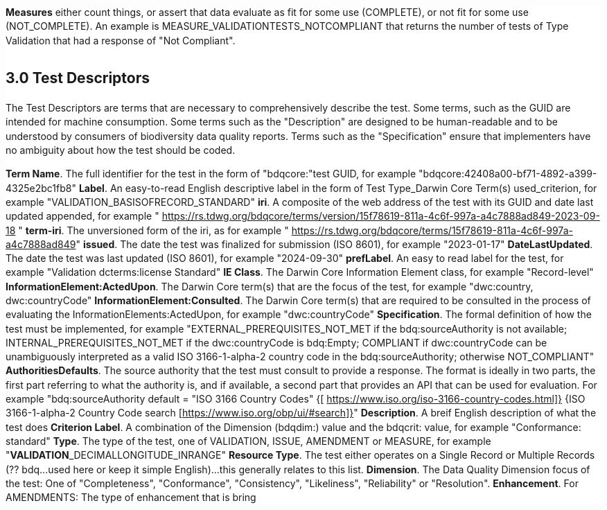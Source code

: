 **Measures** either count things, or assert that data evaluate as fit for
some use (COMPLETE), or not fit for some use (NOT_COMPLETE). An example is
MEASURE_VALIDATIONTESTS_NOTCOMPLIANT that returns the number of tests of
Type Validation that had a response of "Not Compliant".

## 3.0 Test Descriptors

The Test Descriptors are terms that are necessary to comprehensively
describe the test. Some terms, such as the GUID are intended for machine
consumption. Some terms such as the "Description" are designed to be
human-readable and to be understood by consumers of biodiversity data
quality reports. Terms such as the "Specification" ensure that implementers
have no ambiguity about how the test should be coded.

**Term Name**. The full identifier for the test in the form of
"bdqcore:"test GUID, for example
"bdqcore:42408a00-bf71-4892-a399-4325e2bc1fb8"
**Label**. An easy-to-read English descriptive label in the form of Test
Type_Darwin Core Term(s) used_criterion, for example
"VALIDATION_BASISOFRECORD_STANDARD"
**iri**. A composite of the web address of the test with its GUID and date
last updated appended, for example "
https://rs.tdwg.org/bdqcore/terms/version/15f78619-811a-4c6f-997a-a4c7888ad849-2023-09-18
"
**term-iri**. The unversioned form of the iri, as for example "
https://rs.tdwg.org/bdqcore/terms/15f78619-811a-4c6f-997a-a4c7888ad849"
**issued**. The date the test was finalized for submission (ISO 8601), for
example "2023-01-17"
**DateLastUpdated**. The date the test was last updated (ISO 8601), for
example "2024-09-30"
**prefLabel**. An easy to read label for the test, for example "Validation
dcterms:license Standard"
**IE Class**. The Darwin Core Information Element class, for example
"Record-level"
**InformationElement:ActedUpon**. The Darwin Core term(s) that are the
focus of the test, for example "dwc:country, dwc:countryCode"
**InformationElement:Consulted**. The Darwin Core term(s) that are required
to be consulted in the process of evaluating the
InformationElements:ActedUpon, for example "dwc:countryCode"
**Specification**. The formal definition of how the test must be
implemented, for example "EXTERNAL_PREREQUISITES_NOT_MET if the
bdq:sourceAuthority is not available; INTERNAL_PREREQUISITES_NOT_MET if the
dwc:countryCode is bdq:Empty; COMPLIANT if dwc:countryCode can be
unambiguously interpreted as a valid ISO 3166-1-alpha-2 country code in the
bdq:sourceAuthority; otherwise NOT_COMPLIANT"
**AuthoritiesDefaults**. The source authority that the test must consult to
provide a response. The format is ideally in two parts, the first part
referring to what the authority is, and if available, a second part that
provides an API that can be used for evaluation. For example
"bdq:sourceAuthority default = "ISO 3166 Country Codes" {[
https://www.iso.org/iso-3166-country-codes.html]} {ISO 3166-1-alpha-2
Country Code search [https://www.iso.org/obp/ui/#search]}"
**Description**. A breif English description of what the test does
**Criterion Label**. A combination of the Dimension (bdqdim:) value and the
bdqcrit: value, for example "Conformance: standard"
**Type**. The type of the test, one of VALIDATION, ISSUE, AMENDMENT or
MEASURE, for example "**VALIDATION**_DECIMALLONGITUDE_INRANGE"
**Resource Type**. The test either operates on a Single Record or Multiple
Records (?? bdq...used here or keep it simple English)...this generally
relates to this list.
**Dimension**. The Data Quality Dimension focus of the test: One of
"Completeness", "Conformance", "Consistency", "Likeliness", "Reliability"
or "Resolution".
**Enhancement**. For AMENDMENTS: The type of enhancement that is bring